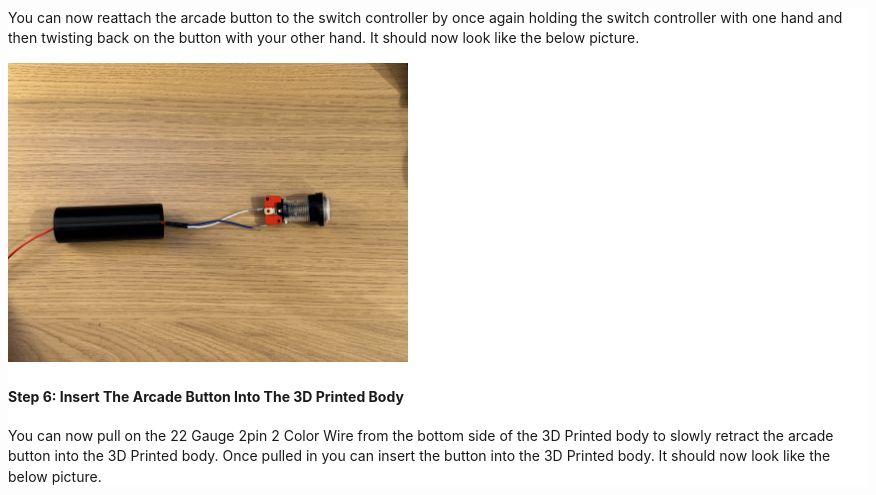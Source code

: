 You can now reattach the arcade button to the switch controller by once again holding the switch controller with one hand and then twisting back on the button with your other hand. It should now look like the below picture.

<img src="physical-buzzer-pictures/step5-picture5.png" alt="image" width="400" height="auto">

#### Step 6: Insert The Arcade Button Into The 3D Printed Body

You can now pull on the 22 Gauge 2pin 2 Color Wire from the bottom side of the 3D Printed body to slowly retract the arcade button into the 3D Printed body. Once pulled in you can insert the button into the 3D Printed body. It should now look like the below picture.
